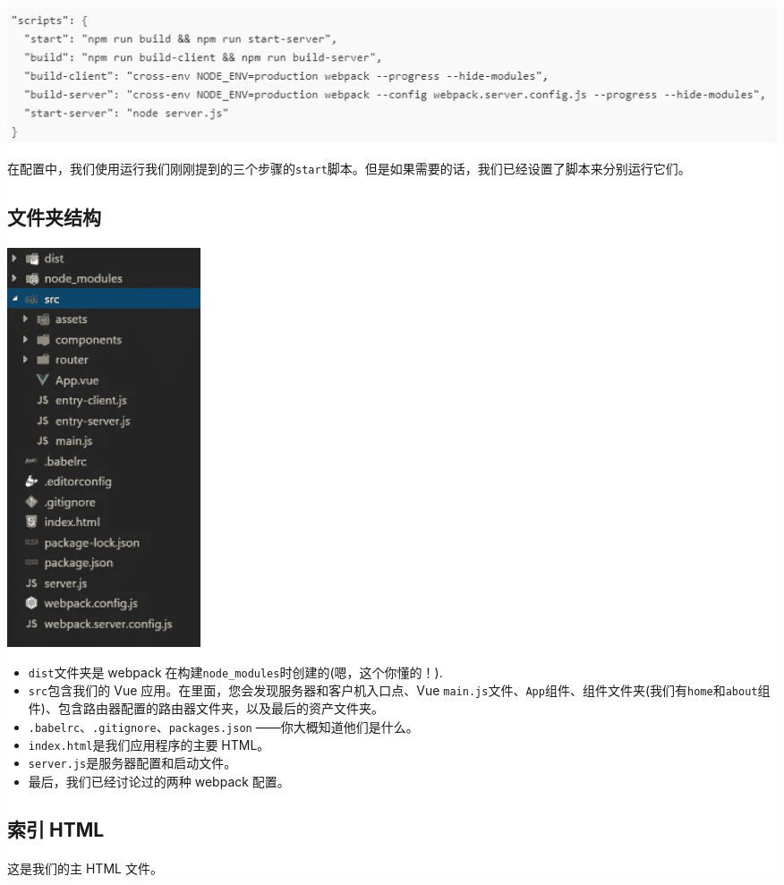 ![](img/d038efee9e6b294c65271e3b7424bfb8.png)

在配置中，我们使用运行我们刚刚提到的三个步骤的`start`脚本。但是如果需要的话，我们已经设置了脚本来分别运行它们。

## 文件夹结构

![](img/74736ad1d4cbd2f7488cbc63c118452d.png)

*   `dist`文件夹是 webpack 在构建`node_modules`时创建的(嗯，这个你懂的！).
*   `src`包含我们的 Vue 应用。在里面，您会发现服务器和客户机入口点、Vue `main.js`文件、`App`组件、组件文件夹(我们有`home`和`about`组件)、包含路由器配置的路由器文件夹，以及最后的资产文件夹。
*   `.babelrc`、`.gitignore`、`packages.json` ——你大概知道他们是什么。
*   `index.html`是我们应用程序的主要 HTML。
*   `server.js`是服务器配置和启动文件。
*   最后，我们已经讨论过的两种 webpack 配置。

## 索引 HTML

这是我们的主 HTML 文件。
